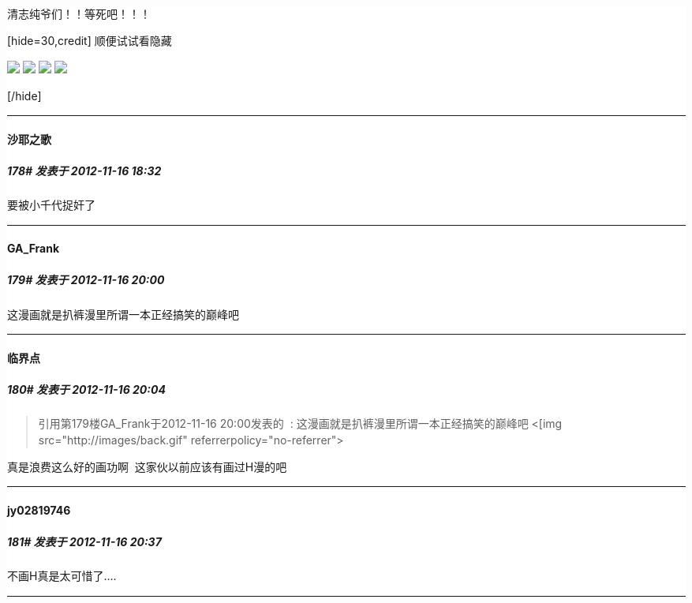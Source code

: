 
清志纯爷们！！等死吧！！！


[hide=30,credit]
顺便试试看隐藏

<img src="http://i1064.photobucket.com/albums/u361/neodvi/01.jpg" referrerpolicy="no-referrer">


<img src="http://i1064.photobucket.com/albums/u361/neodvi/02.jpg" referrerpolicy="no-referrer">


<img src="http://i1064.photobucket.com/albums/u361/neodvi/03.jpg" referrerpolicy="no-referrer">


<img src="http://i1064.photobucket.com/albums/u361/neodvi/04.jpg" referrerpolicy="no-referrer">

[/hide]


-----

####  沙耶之歌  
##### 178#       发表于 2012-11-16 18:32


要被小千代捉奸了


-----

####  GA_Frank  
##### 179#       发表于 2012-11-16 20:00


这漫画就是扒裤漫里所谓一本正经搞笑的巅峰吧


-----

####  临界点  
##### 180#       发表于 2012-11-16 20:04


<blockquote>引用第179楼GA_Frank于2012-11-16 20:00发表的  :
这漫画就是扒裤漫里所谓一本正经搞笑的巅峰吧 <[img src="http://images/back.gif" referrerpolicy="no-referrer"></blockquote>真是浪费这么好的画功啊  这家伙以前应该有画过H漫的吧


-----

####  jy02819746  
##### 181#       发表于 2012-11-16 20:37


不画H真是太可惜了....


-----
